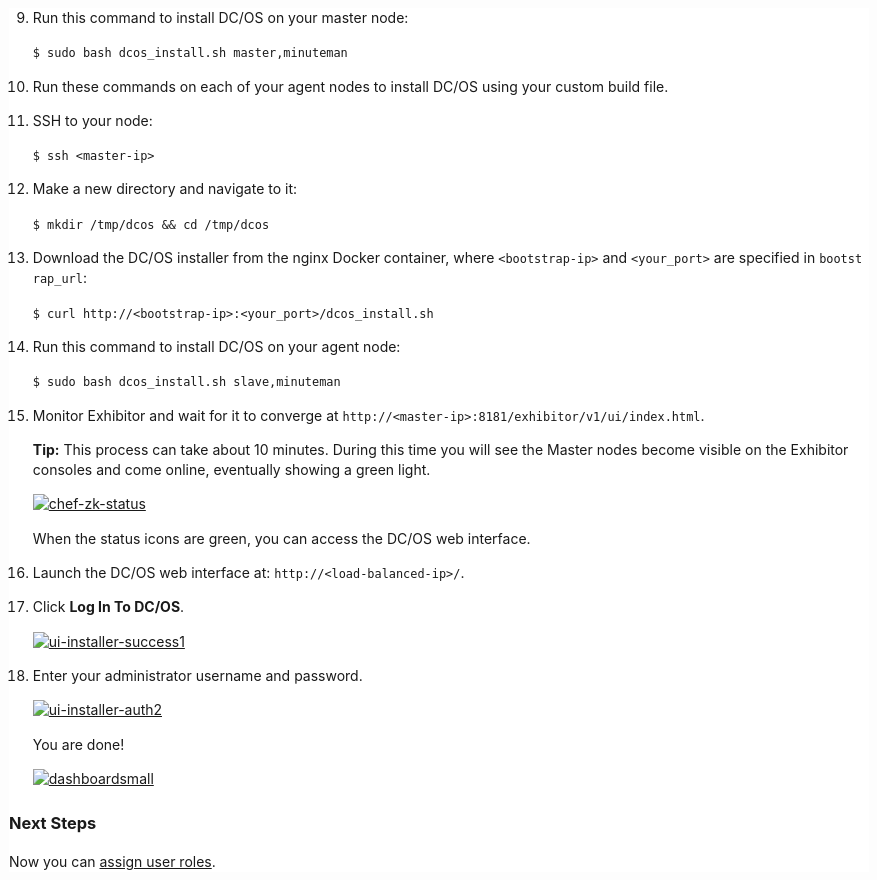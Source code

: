 
9.  Run this command to install DC/OS on your master node:
    
        $ sudo bash dcos_install.sh master,minuteman
        

10. Run these commands on each of your agent nodes to install DC/OS using your custom build file.

11. SSH to your node:
    
        $ ssh <master-ip>
        

12. Make a new directory and navigate to it:
    
        $ mkdir /tmp/dcos && cd /tmp/dcos
        

13. Download the DC/OS installer from the nginx Docker container, where `<bootstrap-ip>` and `<your_port>` are specified in `bootstrap_url`:
    
        $ curl http://<bootstrap-ip>:<your_port>/dcos_install.sh
        

14. Run this command to install DC/OS on your agent node:
    
        $ sudo bash dcos_install.sh slave,minuteman
        

15. Monitor Exhibitor and wait for it to converge at `http://<master-ip>:8181/exhibitor/v1/ui/index.html`.
    
    **Tip:** This process can take about 10 minutes. During this time you will see the Master nodes become visible on the Exhibitor consoles and come online, eventually showing a green light.
    
    <a href="/wp-content/uploads/2015/12/chef-zk-status.png" rel="attachment wp-att-2112"><img src="/wp-content/uploads/2015/12/chef-zk-status.png" alt="chef-zk-status" width="551" height="467" class="alignnone size-full wp-image-2112" /></a>
    
    When the status icons are green, you can access the DC/OS web interface.

16. Launch the DC/OS web interface at: `http://<load-balanced-ip>/`.

17. Click **Log In To DC/OS**.
    
    <a href="/wp-content/uploads/2016/02/ui-installer-success1.png" rel="attachment wp-att-3198"><img src="/wp-content/uploads/2016/02/ui-installer-success1.png" alt="ui-installer-success1" width="625" height="404" class="alignnone size-full wp-image-3198" /></a>

18. Enter your administrator username and password.
    
    <a href="/wp-content/uploads/2016/02/ui-installer-auth2.png" rel="attachment wp-att-3341"><img src="/wp-content/uploads/2016/02/ui-installer-auth2-800x513.png" alt="ui-installer-auth2" width="800" height="513" class="alignnone size-large wp-image-3341" /></a>
    
    You are done!
    
    <a href="/wp-content/uploads/2015/12/dashboardsmall.png" rel="attachment wp-att-1120"><img src="/wp-content/uploads/2015/12/dashboardsmall.png" alt="dashboardsmall" width="1338" height="828" class="alignnone size-full wp-image-1120" /></a>

### Next Steps

Now you can [assign user roles][6].

 [1]: #ssh
 [2]: #manual
 [3]: /administration/installing/custom/configuration-parameters/
 [4]: http://ipset.netfilter.org/
 [5]: http://mesos.apache.org/documentation/latest/containerizer/
 [6]: /administration/security/managing-authorization/
 [7]: /administration/installing/custom/uninstall/